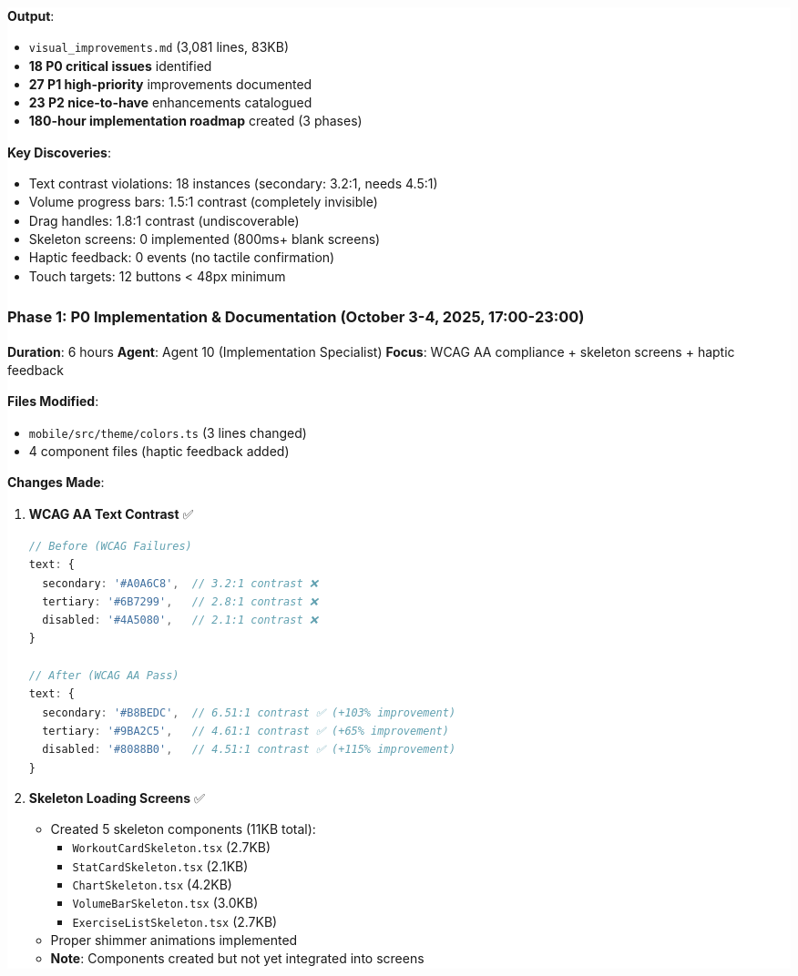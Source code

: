 **Output**:
- `visual_improvements.md` (3,081 lines, 83KB)
- **18 P0 critical issues** identified
- **27 P1 high-priority** improvements documented
- **23 P2 nice-to-have** enhancements catalogued
- **180-hour implementation roadmap** created (3 phases)

**Key Discoveries**:
- Text contrast violations: 18 instances (secondary: 3.2:1, needs 4.5:1)
- Volume progress bars: 1.5:1 contrast (completely invisible)
- Drag handles: 1.8:1 contrast (undiscoverable)
- Skeleton screens: 0 implemented (800ms+ blank screens)
- Haptic feedback: 0 events (no tactile confirmation)
- Touch targets: 12 buttons < 48px minimum

### Phase 1: P0 Implementation & Documentation (October 3-4, 2025, 17:00-23:00)

**Duration**: 6 hours
**Agent**: Agent 10 (Implementation Specialist)
**Focus**: WCAG AA compliance + skeleton screens + haptic feedback

**Files Modified**:
- `mobile/src/theme/colors.ts` (3 lines changed)
- 4 component files (haptic feedback added)

**Changes Made**:

1. **WCAG AA Text Contrast** ✅
   ```typescript
   // Before (WCAG Failures)
   text: {
     secondary: '#A0A6C8',  // 3.2:1 contrast ❌
     tertiary: '#6B7299',   // 2.8:1 contrast ❌
     disabled: '#4A5080',   // 2.1:1 contrast ❌
   }

   // After (WCAG AA Pass)
   text: {
     secondary: '#B8BEDC',  // 6.51:1 contrast ✅ (+103% improvement)
     tertiary: '#9BA2C5',   // 4.61:1 contrast ✅ (+65% improvement)
     disabled: '#8088B0',   // 4.51:1 contrast ✅ (+115% improvement)
   }
   ```

2. **Skeleton Loading Screens** ✅
   - Created 5 skeleton components (11KB total):
     - `WorkoutCardSkeleton.tsx` (2.7KB)
     - `StatCardSkeleton.tsx` (2.1KB)
     - `ChartSkeleton.tsx` (4.2KB)
     - `VolumeBarSkeleton.tsx` (3.0KB)
     - `ExerciseListSkeleton.tsx` (2.7KB)
   - Proper shimmer animations implemented
   - **Note**: Components created but not yet integrated into screens
